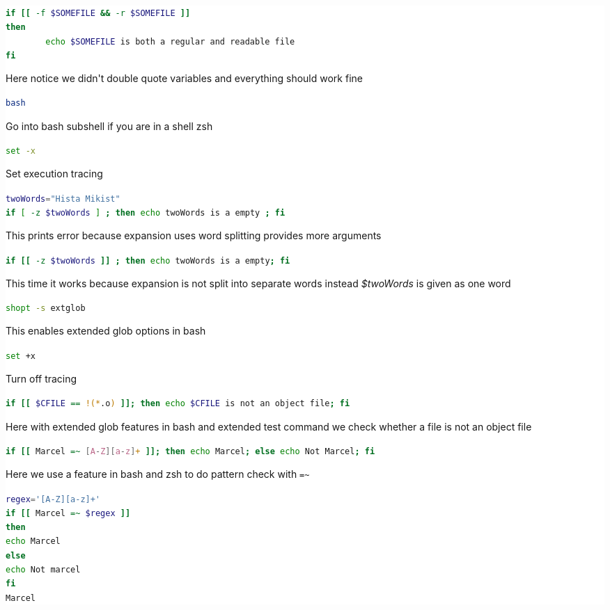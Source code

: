 ```bash
if [[ -f $SOMEFILE && -r $SOMEFILE ]]
then
        echo $SOMEFILE is both a regular and readable file
fi
```

Here notice we didn't double quote variables and everything should work fine

```bash
bash
```

Go into bash subshell if you are in a shell zsh

```bash
set -x
```

Set execution tracing

```bash
twoWords="Hista Mikist"
if [ -z $twoWords ] ; then echo twoWords is a empty ; fi
```

This prints error because expansion uses word splitting provides more arguments

```bash
if [[ -z $twoWords ]] ; then echo twoWords is a empty; fi
```

This time it works because expansion is not split into separate words instead *$twoWords* is given as one word

```bash
shopt -s extglob
```

This enables extended glob options in bash

```bash
set +x
```

Turn off tracing

```bash
if [[ $CFILE == !(*.o) ]]; then echo $CFILE is not an object file; fi
```

Here with extended glob features in bash and extended test command we check whether a file is not an object file

```bash
if [[ Marcel =~ [A-Z][a-z]+ ]]; then echo Marcel; else echo Not Marcel; fi
```

Here we use a feature in bash and zsh to do pattern check with `=~`

```bash
regex='[A-Z][a-z]+'
if [[ Marcel =~ $regex ]]
then
echo Marcel
else
echo Not marcel
fi
Marcel
```

